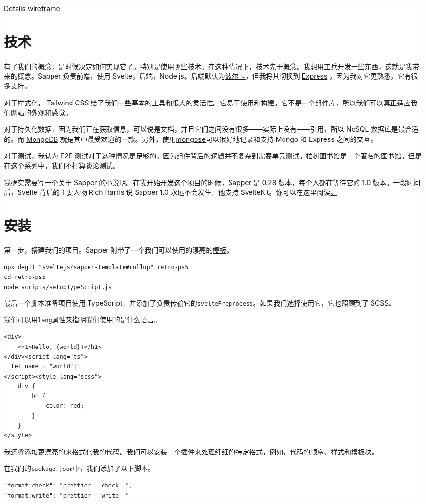 Details wireframe

# 技术

有了我们的概念，是时候决定如何实现它了。特别是使用哪些技术。在这种情况下，技术先于概念。我想用[工兵](https://sapper.svelte.dev/)开发一些东西，这就是我带来的概念。Sapper 负责前端，使用 Svelte，后端，Node.js。后端默认为[波尔卡](https://github.com/lukeed/polka)，但我将其切换到 [Express](https://expressjs.com/) ，因为我对它更熟悉，它有很多支持。

对于样式化， [Tailwind CSS](https://tailwindcss.com/) 给了我们一些基本的工具和很大的灵活性。它易于使用和构建。它不是一个组件库，所以我们可以真正适应我们网站的外观和感觉。

对于持久化数据，因为我们正在获取信息，可以说是文档，并且它们之间没有很多——实际上没有——引用，所以 NoSQL 数据库是最合适的。而 [MongoDB](https://www.mongodb.com/) 就是其中最受欢迎的一款。另外，使用[mongose](https://mongoosejs.com/)可以很好地记录和支持 Mongo 和 Express 之间的交互。

对于测试，我认为 E2E 测试对于这种情况是足够的，因为组件背后的逻辑并不复杂到需要单元测试。柏树图书馆是一个著名的图书馆。但是在这个系列中，我们不打算谈论测试。

我确实需要写一个关于 Sapper 的小说明。在我开始开发这个项目的时候，Sapper 是 0.28 版本，每个人都在等待它的 1.0 版本。一段时间后，Svelte 背后的主要人物 Rich Harris 说 Sapper 1.0 永远不会发生，他支持 SvelteKit。你可以在这里阅读[。](https://svelte.dev/blog/whats-the-deal-with-sveltekit)

# 安装

第一步，搭建我们的项目。Sapper 附带了一个我们可以使用的漂亮的[模板](https://github.com/sveltejs/sapper-template)。

```
npx degit "sveltejs/sapper-template#rollup" retro-ps5
cd retro-ps5
node scripts/setupTypeScript.js
```

最后一个脚本准备项目使用 TypeScript，并添加了负责传输它的`sveltePreprocess`。如果我们选择使用它，它也照顾到了 SCSS。

我们可以用`lang`属性来指明我们使用的是什么语言。

```
<div>
    <h1>Hello, {world}!</h1>
</div><script lang="ts">
  let name = "world";
</script><style lang="scss">
    div {
        h1 {
            color: red;
        }
    }
</style>
```

我还将添加更漂亮的[来格式化我的代码。我们可以安装一个](https://prettier.io/)[插件](https://github.com/sveltejs/prettier-plugin-svelte)来处理纤细的特定格式，例如，代码的顺序、样式和模板块。

在我们的`package.json`中，我们添加了以下脚本。

```
"format:check": "prettier --check .",
"format:write": "prettier --write ."
```
